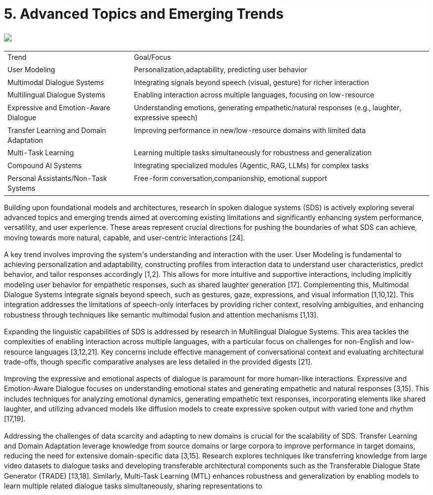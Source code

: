 # 5. Advanced Topics and Emerging Trends  

![](images/50936b95ebebac54800e53565b325c3e276415900c4eb84ac1963a5ea8d8603c.jpg)  

<html><body><table><tr><td>Trend</td><td>Goal/Focus</td></tr><tr><td>User Modeling</td><td>Personalization,adaptability, predicting user behavior</td></tr><tr><td>Multimodal Dialogue Systems</td><td>Integrating signals beyond speech (visual, gesture) for richer interaction</td></tr><tr><td>Multilingual Dialogue Systems</td><td>Enabling interaction across multiple languages, focusing on low-resource</td></tr><tr><td>Expressive and Emotion-Aware Dialogue</td><td>Understanding emotions, generating empathetic/natural responses (e.g., laughter, expressive speech)</td></tr><tr><td>Transfer Learning and Domain Adaptation</td><td>Improving performance in new/low-resource domains with limited data</td></tr><tr><td>Multi-Task Learning</td><td>Learning multiple tasks simultaneously for robustness and generalization</td></tr><tr><td>Compound Al Systems</td><td>Integrating specialized modules (Agentic, RAG, LLMs) for complex tasks</td></tr><tr><td>Personal Assistants/Non-Task Systems</td><td>Free-form conversation,companionship, emotional support</td></tr></table></body></html>  

Building upon foundational models and architectures, research in spoken dialogue systems (SDS) is actively exploring several advanced topics and emerging trends aimed at overcoming existing limitations and significantly enhancing system performance, versatility, and user experience. These areas represent crucial directions for pushing the boundaries of what SDS can achieve, moving towards more natural, capable, and user-centric interactions [24].  

A key trend involves improving the system's understanding and interaction with the user. User Modeling is fundamental to achieving personalization and adaptability, constructing profiles from interaction data to understand user characteristics, predict behavior, and tailor responses accordingly [1,2]. This allows for more intuitive and supportive interactions, including implicitly modeling user behavior for empathetic responses, such as shared laughter generation [17]. Complementing this, Multimodal Dialogue Systems integrate signals beyond speech, such as gestures, gaze, expressions, and visual information [1,10,12]. This integration addresses the limitations of speech-only interfaces by providing richer context, resolving ambiguities, and enhancing robustness through techniques like semantic multimodal fusion and attention mechanisms [1,13].​  

Expanding the linguistic capabilities of SDS is addressed by research in Multilingual Dialogue Systems. This area tackles the complexities of enabling interaction across multiple languages, with a particular focus on challenges for non-English and low-resource languages [3,12,21]. Key concerns include effective management of conversational context and evaluating architectural trade-offs, though specific comparative analyses are less detailed in the provided digests [21].  

Improving the expressive and emotional aspects of dialogue is paramount for more human-like interactions. Expressive and Emotion-Aware Dialogue focuses on understanding emotional states and generating empathetic and natural responses [3,15]. This includes techniques for analyzing emotional dynamics, generating empathetic text responses, incorporating elements like shared laughter, and utilizing advanced models like diffusion models to create expressive spoken output with varied tone and rhythm [17,19].​  

Addressing the challenges of data scarcity and adapting to new domains is crucial for the scalability of SDS. Transfer Learning and Domain Adaptation leverage knowledge from source domains or large corpora to improve performance in target domains, reducing the need for extensive domain-specific data [3,15]. Research explores techniques like transferring knowledge from large video datasets to dialogue tasks and developing transferable architectural components such as the Transferable Dialogue State Generator (TRADE) [13,18]. Similarly, Multi-Task Learning (MTL) enhances robustness and generalization by enabling models to learn multiple related dialogue tasks simultaneously, sharing representations to  
